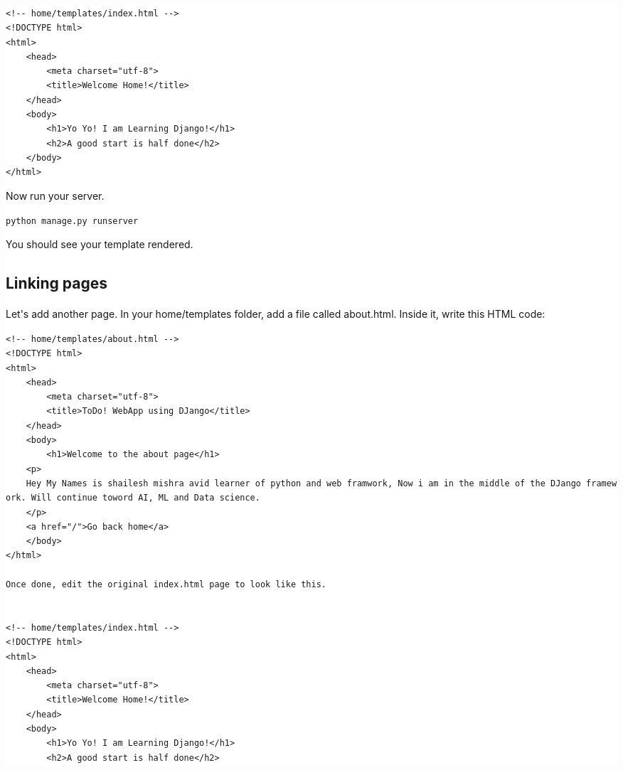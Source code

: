     <!-- home/templates/index.html -->
    <!DOCTYPE html>
    <html>
        <head>
            <meta charset="utf-8">
            <title>Welcome Home!</title>
        </head>
        <body>
            <h1>Yo Yo! I am Learning Django!</h1>
            <h2>A good start is half done</h2>
        </body>
    </html>

Now run your server.

    python manage.py runserver

You should see your template rendered.

## Linking pages

Let's add another page. In your home/templates folder, add a file called about.html. Inside it, write this HTML code:

    <!-- home/templates/about.html -->
    <!DOCTYPE html>
    <html>
        <head>
            <meta charset="utf-8">
            <title>ToDo! WebApp using DJango</title>
        </head>
        <body>
            <h1>Welcome to the about page</h1>
        <p>
        Hey My Names is shailesh mishra avid learner of python and web framwork, Now i am in the middle of the DJango framework. Will continue toword AI, ML and Data science.    
        </p>
        <a href="/">Go back home</a>
        </body>
    </html>

    Once done, edit the original index.html page to look like this.


    <!-- home/templates/index.html -->
    <!DOCTYPE html>
    <html>
        <head>
            <meta charset="utf-8">
            <title>Welcome Home!</title>
        </head>
        <body>
            <h1>Yo Yo! I am Learning Django!</h1>
            <h2>A good start is half done</h2>
